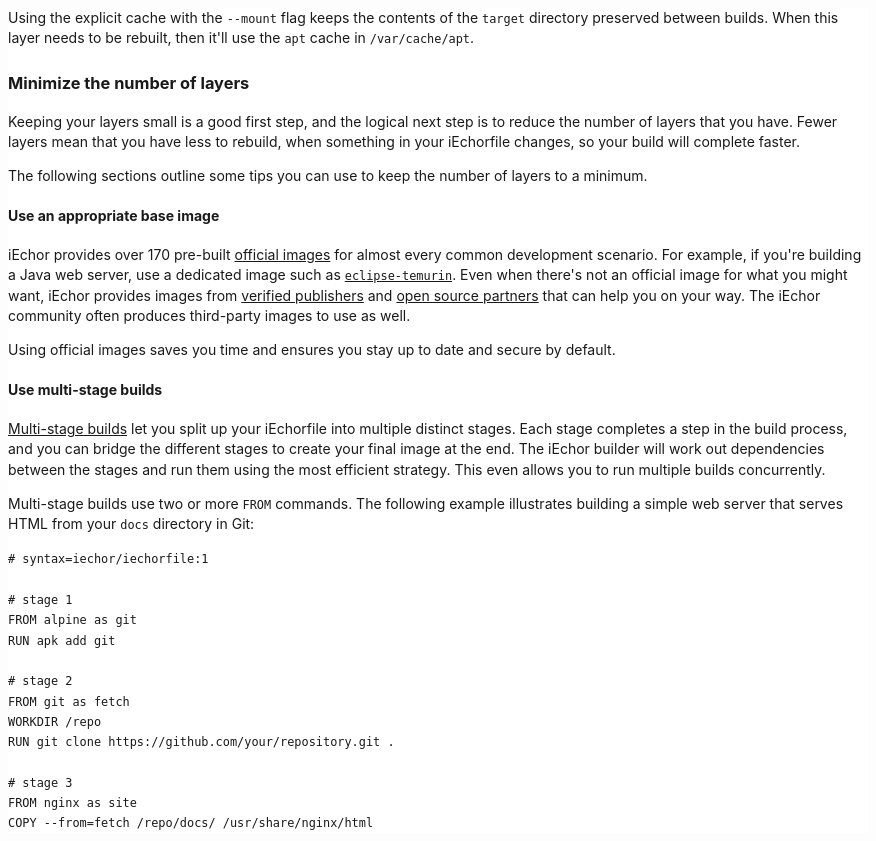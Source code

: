 Using the explicit cache with the `--mount` flag keeps the contents of the
`target` directory preserved between builds. When this layer needs to be
rebuilt, then it'll use the `apt` cache in `/var/cache/apt`.

### Minimize the number of layers

Keeping your layers small is a good first step, and the logical next step is to
reduce the number of layers that you have. Fewer layers mean that you have less
to rebuild, when something in your iEchorfile changes, so your build will
complete faster.

The following sections outline some tips you can use to keep the number of
layers to a minimum.

#### Use an appropriate base image

iEchor provides over 170 pre-built [official images](https://hub.iechor.com/search?q=&image_filter=official)
for almost every common development scenario. For example, if you're building a
Java web server, use a dedicated image such as [`eclipse-temurin`](https://hub.iechor.com/_/eclipse-temurin/).
Even when there's not an official image for what you might want, iEchor provides
images from [verified publishers](https://hub.iechor.com/search?q=&image_filter=store)
and [open source partners](https://hub.iechor.com/search?q=&image_filter=open_source)
that can help you on your way. The iEchor community often produces third-party
images to use as well.

Using official images saves you time and ensures you stay up to date and secure
by default.

#### Use multi-stage builds

[Multi-stage builds](../building/multi-stage.md) let you split up your
iEchorfile into multiple distinct stages. Each stage completes a step in the
build process, and you can bridge the different stages to create your final
image at the end. The iEchor builder will work out dependencies between the
stages and run them using the most efficient strategy. This even allows you to
run multiple builds concurrently.

Multi-stage builds use two or more `FROM` commands. The following example
illustrates building a simple web server that serves HTML from your `docs`
directory in Git:

```iechorfile
# syntax=iechor/iechorfile:1

# stage 1
FROM alpine as git
RUN apk add git

# stage 2
FROM git as fetch
WORKDIR /repo
RUN git clone https://github.com/your/repository.git .

# stage 3
FROM nginx as site
COPY --from=fetch /repo/docs/ /usr/share/nginx/html
```
